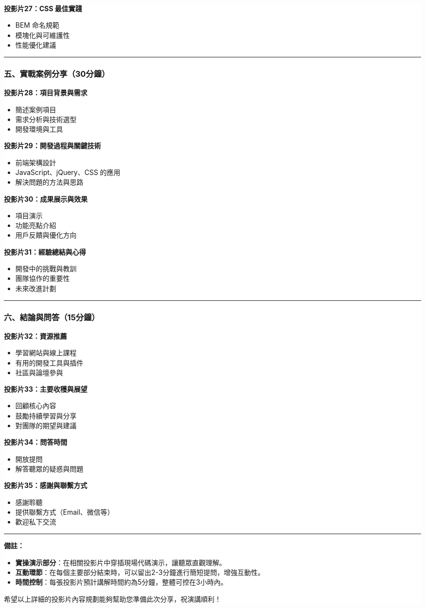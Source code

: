 **投影片27：CSS 最佳實踐**

- BEM 命名規範
- 模塊化與可維護性
- 性能優化建議

---

### **五、實戰案例分享（30分鐘）**

**投影片28：項目背景與需求**

- 簡述案例項目
- 需求分析與技術選型
- 開發環境與工具

**投影片29：開發過程與關鍵技術**

- 前端架構設計
- JavaScript、jQuery、CSS 的應用
- 解決問題的方法與思路

**投影片30：成果展示與效果**

- 項目演示
- 功能亮點介紹
- 用戶反饋與優化方向

**投影片31：經驗總結與心得**

- 開發中的挑戰與教訓
- 團隊協作的重要性
- 未來改進計劃

---

### **六、結論與問答（15分鐘）**

**投影片32：資源推薦**

- 學習網站與線上課程
- 有用的開發工具與插件
- 社區與論壇參與

**投影片33：主要收穫與展望**

- 回顧核心內容
- 鼓勵持續學習與分享
- 對團隊的期望與建議

**投影片34：問答時間**

- 開放提問
- 解答聽眾的疑惑與問題

**投影片35：感謝與聯繫方式**

- 感謝聆聽
- 提供聯繫方式（Email、微信等）
- 歡迎私下交流

---

**備註：**

- **實操演示部分**：在相關投影片中穿插現場代碼演示，讓聽眾直觀理解。
- **互動環節**：在每個主要部分結束時，可以留出2-3分鐘進行簡短提問，增強互動性。
- **時間控制**：每張投影片預計講解時間約為5分鐘，整體可控在3小時內。

希望以上詳細的投影片內容規劃能夠幫助您準備此次分享，祝演講順利！